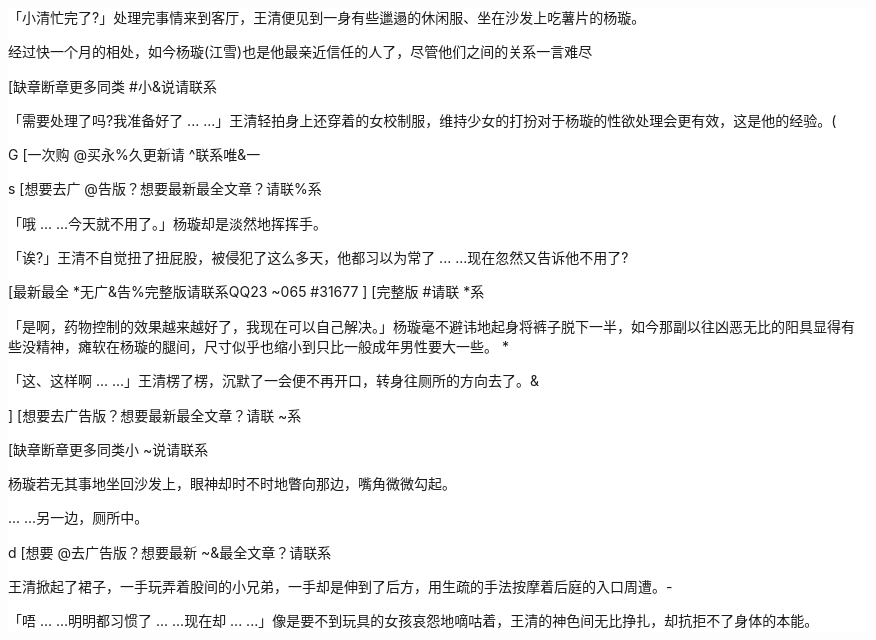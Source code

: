 



「小清忙完了?」处理完事情来到客厅，王清便见到一身有些邋遢的休闲服、坐在沙发上吃薯片的杨璇。



经过快一个月的相处，如今杨璇(江雪)也是他最亲近信任的人了，尽管他们之间的关系一言难尽



 [缺章断章更多同类 #小&说请联系



「需要处理了吗?我准备好了 ... ...」王清轻拍身上还穿着的女校制服，维持少女的打扮对于杨璇的性欲处理会更有效，这是他的经验。(

G [一次购 @买永%久更新请 ^联系唯&一



s [想要去广 @告版？想要最新最全文章？请联%系



「哦 ... ...今天就不用了。」杨璇却是淡然地挥挥手。





「诶?」王清不自觉扭了扭屁股，被侵犯了这么多天，他都习以为常了 ... ...现在忽然又告诉他不用了?



 [最新最全 *无广&告%完整版请联系QQ23 ~065 #31677 ] [完整版 #请联 *系



「是啊，药物控制的效果越来越好了，我现在可以自己解决。」杨璇毫不避讳地起身将裤子脱下一半，如今那副以往凶恶无比的阳具显得有些没精神，瘫软在杨璇的腿间，尺寸似乎也缩小到只比一般成年男性要大一些。 *



「这、这样啊 ... ...」王清楞了楞，沉默了一会便不再开口，转身往厕所的方向去了。&

 ] [想要去广告版？想要最新最全文章？请联 ~系



 [缺章断章更多同类小 ~说请联系



杨璇若无其事地坐回沙发上，眼神却时不时地瞥向那边，嘴角微微勾起。



 ... ...另一边，厕所中。

d [想要 @去广告版？想要最新 ~&最全文章？请联系





王清掀起了裙子，一手玩弄着股间的小兄弟，一手却是伸到了后方，用生疏的手法按摩着后庭的入口周遭。-





「唔 ... ...明明都习惯了 ... ...现在却 ... ...」像是要不到玩具的女孩哀怨地嘀咕着，王清的神色间无比挣扎，却抗拒不了身体的本能。




